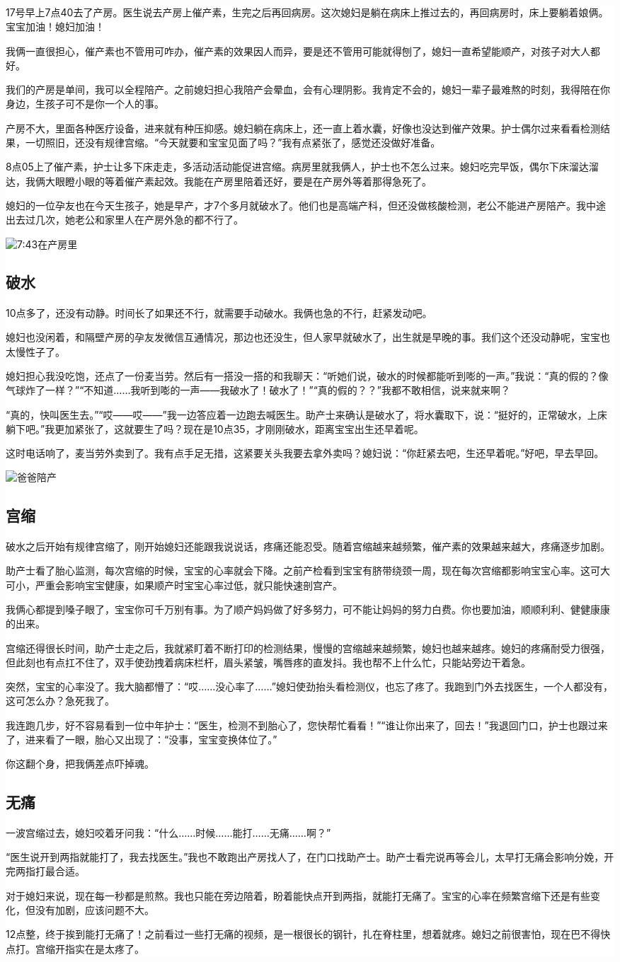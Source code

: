 17号早上7点40去了产房。医生说去产房上催产素，生完之后再回病房。这次媳妇是躺在病床上推过去的，再回病房时，床上要躺着娘俩。宝宝加油！媳妇加油！

我俩一直很担心，催产素也不管用可咋办，催产素的效果因人而异，要是还不管用可能就得刨了，媳妇一直希望能顺产，对孩子对大人都好。

我们的产房是单间，我可以全程陪产。之前媳妇担心我陪产会晕血，会有心理阴影。我肯定不会的，媳妇一辈子最难熬的时刻，我得陪在你身边，生孩子可不是你一个人的事。

产房不大，里面各种医疗设备，进来就有种压抑感。媳妇躺在病床上，还一直上着水囊，好像也没达到催产效果。护士偶尔过来看看检测结果，一切照旧，还没有规律宫缩。“今天就要和宝宝见面了吗？”我有点紧张了，感觉还没做好准备。

8点05上了催产素，护士让多下床走走，多活动活动能促进宫缩。病房里就我俩人，护士也不怎么过来。媳妇吃完早饭，偶尔下床溜达溜达，我俩大眼瞪小眼的等着催产素起效。我能在产房里陪着还好，要是在产房外等着那得急死了。

媳妇的一位孕友也在今天生孩子，她是早产，才7个多月就破水了。他们也是高端产科，但还没做核酸检测，老公不能进产房陪产。我中途出去过几次，她老公和家里人在产房外急的都不行了。

![7:43在产房里](https://imagedb-1257991841.cos.ap-beijing.myqcloud.com/11291610261575_.pic.jpg)

## 破水

10点多了，还没有动静。时间长了如果还不行，就需要手动破水。我俩也急的不行，赶紧发动吧。

媳妇也没闲着，和隔壁产房的孕友发微信互通情况，那边也还没生，但人家早就破水了，出生就是早晚的事。我们这个还没动静呢，宝宝也太慢性子了。

媳妇担心我没吃饱，还点了一份麦当劳。然后有一搭没一搭的和我聊天：“听她们说，破水的时候都能听到嘭的一声。”我说：“真的假的？像气球炸了一样？”“不知道……我听到嘭的一声——我破水了！破水了！”“真的假的？？”我都不敢相信，说来就来啊？

“真的，快叫医生去。”“哎——哎——”我一边答应着一边跑去喊医生。助产士来确认是破水了，将水囊取下，说：“挺好的，正常破水，上床躺下吧。”我更加紧张了，这就要生了吗？现在是10点35，才刚刚破水，距离宝宝出生还早着呢。

这时电话响了，麦当劳外卖到了。我有点手足无措，这紧要关头我要去拿外卖吗？媳妇说：“你赶紧去吧，生还早着呢。”好吧，早去早回。

![爸爸陪产](https://imagedb-1257991841.cos.ap-beijing.myqcloud.com/232081610262220_.pic.jpg)

## 宫缩

破水之后开始有规律宫缩了，刚开始媳妇还能跟我说说话，疼痛还能忍受。随着宫缩越来越频繁，催产素的效果越来越大，疼痛逐步加剧。

助产士看了胎心监测，每次宫缩的时候，宝宝的心率就会下降。之前产检看到宝宝有脐带绕颈一周，现在每次宫缩都影响宝宝心率。这可大可小，严重会影响宝宝健康，如果顺产时宝宝心率过低，就只能快速剖宫产。

我俩心都提到嗓子眼了，宝宝你可千万别有事。为了顺产妈妈做了好多努力，可不能让妈妈的努力白费。你也要加油，顺顺利利、健健康康的出来。

宫缩还得很长时间，助产士走之后，我就紧盯着不断打印的检测结果，慢慢的宫缩越来越频繁，媳妇也越来越疼。媳妇的疼痛耐受力很强，但此刻也有点扛不住了，双手使劲拽着病床栏杆，眉头紧皱，嘴唇疼的直发抖。我也帮不上什么忙，只能站旁边干着急。

突然，宝宝的心率没了。我大脑都懵了：“哎……没心率了……”媳妇使劲抬头看检测仪，也忘了疼了。我跑到门外去找医生，一个人都没有，这可怎么办？急死我了。

我连跑几步，好不容易看到一位中年护士：“医生，检测不到胎心了，您快帮忙看看！”“谁让你出来了，回去！”我退回门口，护士也跟过来了，进来看了一眼，胎心又出现了：“没事，宝宝变换体位了。”

你这翻个身，把我俩差点吓掉魂。

## 无痛

一波宫缩过去，媳妇咬着牙问我：“什么……时候……能打……无痛……啊？”

“医生说开到两指就能打了，我去找医生。”我也不敢跑出产房找人了，在门口找助产士。助产士看完说再等会儿，太早打无痛会影响分娩，开完两指打最合适。

对于媳妇来说，现在每一秒都是煎熬。我也只能在旁边陪着，盼着能快点开到两指，就能打无痛了。宝宝的心率在频繁宫缩下还是有些变化，但没有加剧，应该问题不大。

12点整，终于挨到能打无痛了！之前看过一些打无痛的视频，是一根很长的钢针，扎在脊柱里，想着就疼。媳妇之前很害怕，现在巴不得快点打。宫缩开指实在是太疼了。
